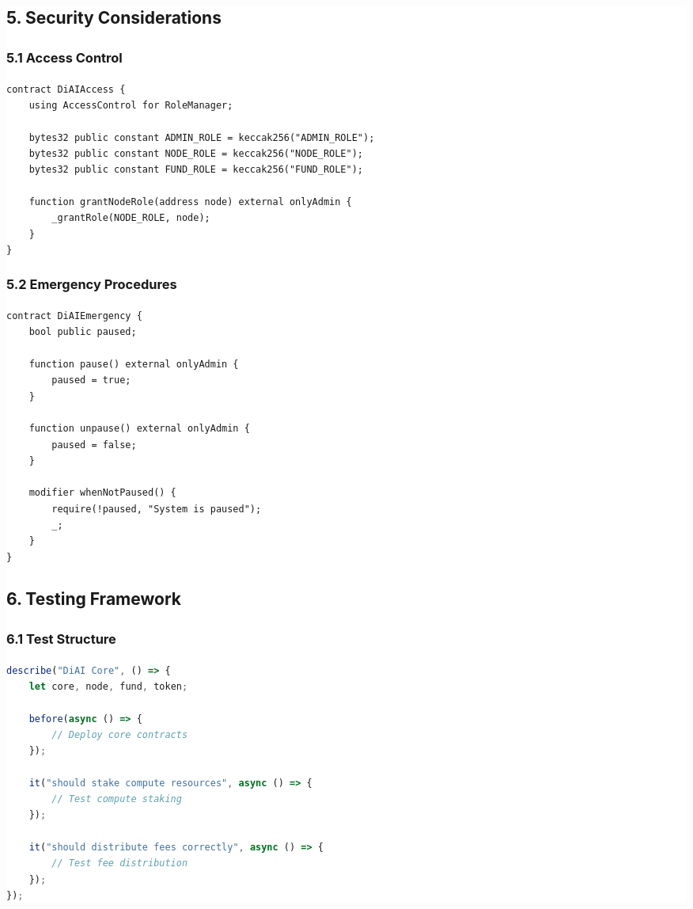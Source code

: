 ## 5. Security Considerations

### 5.1 Access Control

```solidity
contract DiAIAccess {
    using AccessControl for RoleManager;
    
    bytes32 public constant ADMIN_ROLE = keccak256("ADMIN_ROLE");
    bytes32 public constant NODE_ROLE = keccak256("NODE_ROLE");
    bytes32 public constant FUND_ROLE = keccak256("FUND_ROLE");
    
    function grantNodeRole(address node) external onlyAdmin {
        _grantRole(NODE_ROLE, node);
    }
}
```

### 5.2 Emergency Procedures

```solidity
contract DiAIEmergency {
    bool public paused;
    
    function pause() external onlyAdmin {
        paused = true;
    }
    
    function unpause() external onlyAdmin {
        paused = false;
    }
    
    modifier whenNotPaused() {
        require(!paused, "System is paused");
        _;
    }
}
```

## 6. Testing Framework

### 6.1 Test Structure

```javascript
describe("DiAI Core", () => {
    let core, node, fund, token;

    before(async () => {
        // Deploy core contracts
    });

    it("should stake compute resources", async () => {
        // Test compute staking
    });

    it("should distribute fees correctly", async () => {
        // Test fee distribution
    });
});
```
